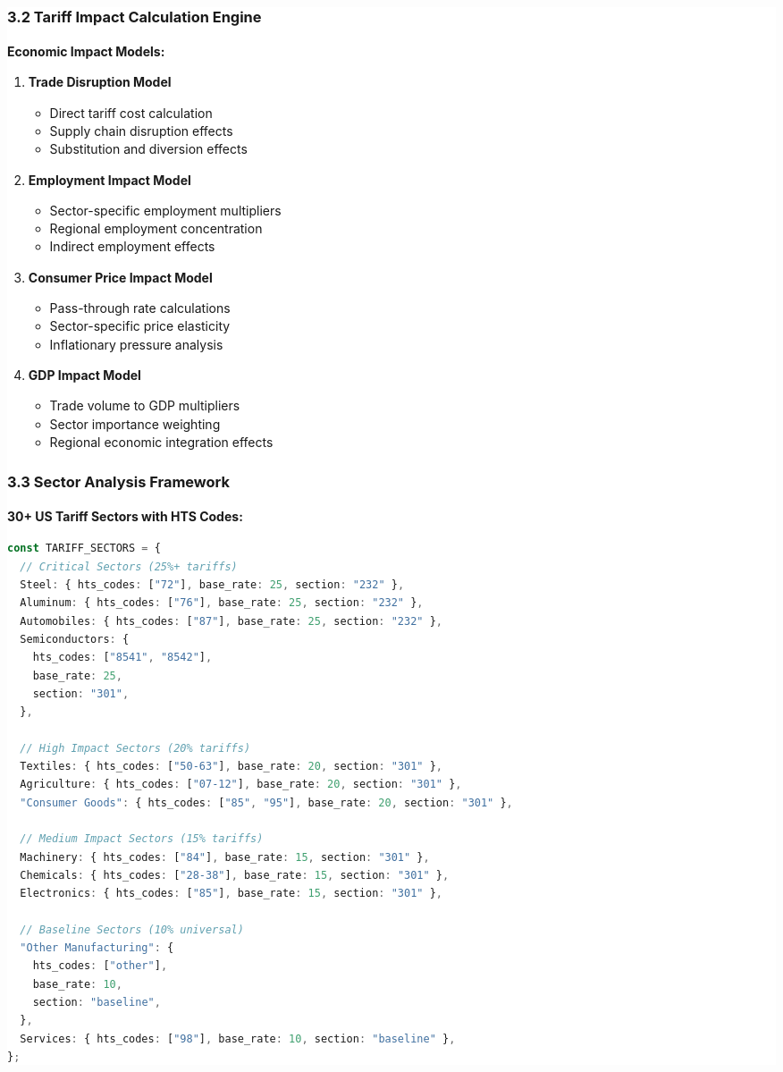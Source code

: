 ### **3.2 Tariff Impact Calculation Engine**

**Economic Impact Models:**

1. **Trade Disruption Model**
   - Direct tariff cost calculation
   - Supply chain disruption effects
   - Substitution and diversion effects

2. **Employment Impact Model**
   - Sector-specific employment multipliers
   - Regional employment concentration
   - Indirect employment effects

3. **Consumer Price Impact Model**
   - Pass-through rate calculations
   - Sector-specific price elasticity
   - Inflationary pressure analysis

4. **GDP Impact Model**
   - Trade volume to GDP multipliers
   - Sector importance weighting
   - Regional economic integration effects

### **3.3 Sector Analysis Framework**

**30+ US Tariff Sectors with HTS Codes:**

```typescript
const TARIFF_SECTORS = {
  // Critical Sectors (25%+ tariffs)
  Steel: { hts_codes: ["72"], base_rate: 25, section: "232" },
  Aluminum: { hts_codes: ["76"], base_rate: 25, section: "232" },
  Automobiles: { hts_codes: ["87"], base_rate: 25, section: "232" },
  Semiconductors: {
    hts_codes: ["8541", "8542"],
    base_rate: 25,
    section: "301",
  },

  // High Impact Sectors (20% tariffs)
  Textiles: { hts_codes: ["50-63"], base_rate: 20, section: "301" },
  Agriculture: { hts_codes: ["07-12"], base_rate: 20, section: "301" },
  "Consumer Goods": { hts_codes: ["85", "95"], base_rate: 20, section: "301" },

  // Medium Impact Sectors (15% tariffs)
  Machinery: { hts_codes: ["84"], base_rate: 15, section: "301" },
  Chemicals: { hts_codes: ["28-38"], base_rate: 15, section: "301" },
  Electronics: { hts_codes: ["85"], base_rate: 15, section: "301" },

  // Baseline Sectors (10% universal)
  "Other Manufacturing": {
    hts_codes: ["other"],
    base_rate: 10,
    section: "baseline",
  },
  Services: { hts_codes: ["98"], base_rate: 10, section: "baseline" },
};
```
